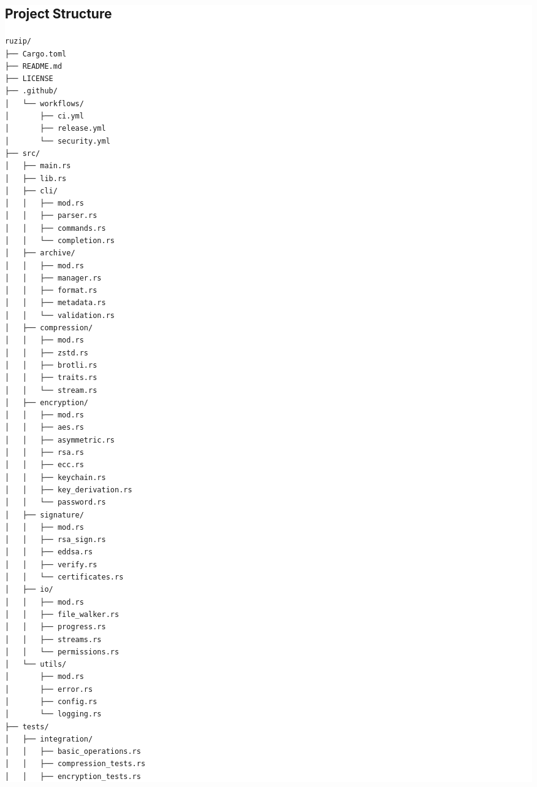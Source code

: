 ## Project Structure

```
ruzip/
├── Cargo.toml
├── README.md
├── LICENSE
├── .github/
│   └── workflows/
│       ├── ci.yml
│       ├── release.yml
│       └── security.yml
├── src/
│   ├── main.rs
│   ├── lib.rs
│   ├── cli/
│   │   ├── mod.rs
│   │   ├── parser.rs
│   │   ├── commands.rs
│   │   └── completion.rs
│   ├── archive/
│   │   ├── mod.rs
│   │   ├── manager.rs
│   │   ├── format.rs
│   │   ├── metadata.rs
│   │   └── validation.rs
│   ├── compression/
│   │   ├── mod.rs
│   │   ├── zstd.rs
│   │   ├── brotli.rs
│   │   ├── traits.rs
│   │   └── stream.rs
│   ├── encryption/
│   │   ├── mod.rs
│   │   ├── aes.rs
│   │   ├── asymmetric.rs
│   │   ├── rsa.rs
│   │   ├── ecc.rs
│   │   ├── keychain.rs
│   │   ├── key_derivation.rs
│   │   └── password.rs
│   ├── signature/
│   │   ├── mod.rs
│   │   ├── rsa_sign.rs
│   │   ├── eddsa.rs
│   │   ├── verify.rs
│   │   └── certificates.rs
│   ├── io/
│   │   ├── mod.rs
│   │   ├── file_walker.rs
│   │   ├── progress.rs
│   │   ├── streams.rs
│   │   └── permissions.rs
│   └── utils/
│       ├── mod.rs
│       ├── error.rs
│       ├── config.rs
│       └── logging.rs
├── tests/
│   ├── integration/
│   │   ├── basic_operations.rs
│   │   ├── compression_tests.rs
│   │   ├── encryption_tests.rs
```